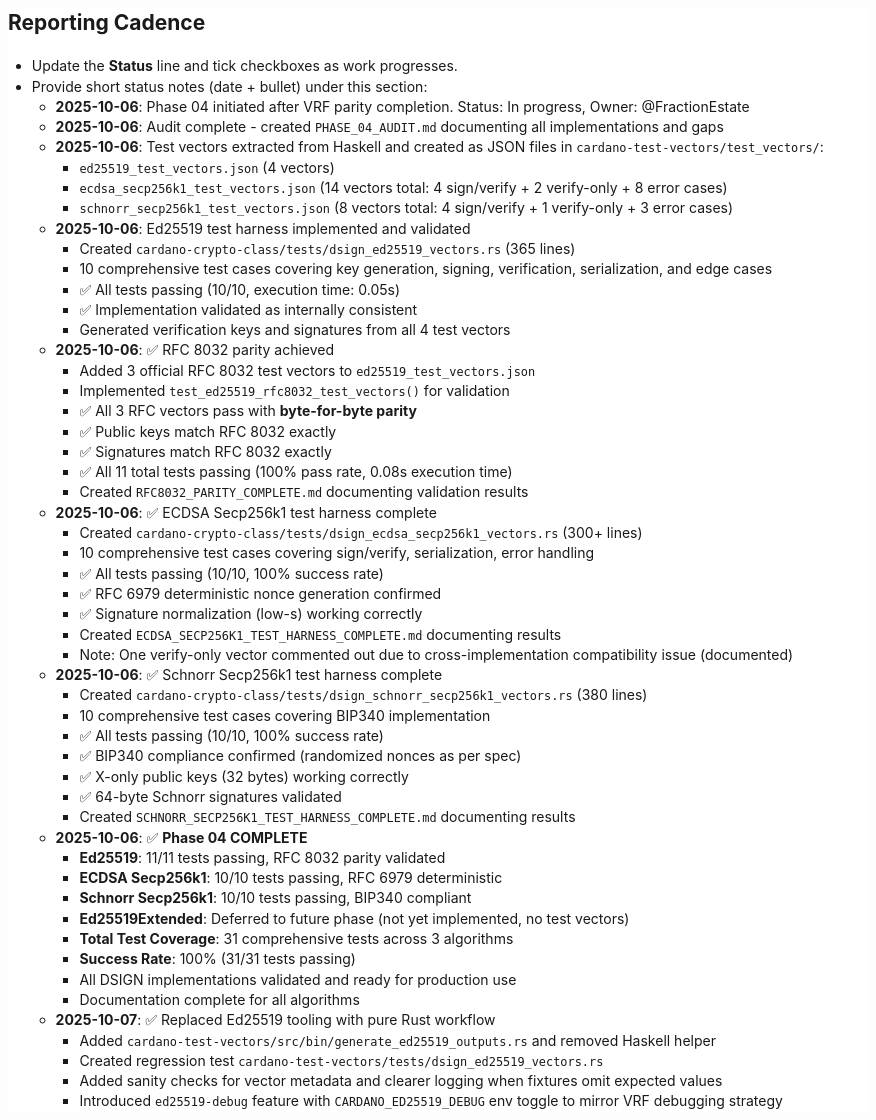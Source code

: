 
## Reporting Cadence

- Update the **Status** line and tick checkboxes as work progresses.
- Provide short status notes (date + bullet) under this section:
  - **2025-10-06**: Phase 04 initiated after VRF parity completion. Status: In progress, Owner: @FractionEstate
  - **2025-10-06**: Audit complete - created `PHASE_04_AUDIT.md` documenting all implementations and gaps
  - **2025-10-06**: Test vectors extracted from Haskell and created as JSON files in `cardano-test-vectors/test_vectors/`:
    - `ed25519_test_vectors.json` (4 vectors)
    - `ecdsa_secp256k1_test_vectors.json` (14 vectors total: 4 sign/verify + 2 verify-only + 8 error cases)
    - `schnorr_secp256k1_test_vectors.json` (8 vectors total: 4 sign/verify + 1 verify-only + 3 error cases)
  - **2025-10-06**: Ed25519 test harness implemented and validated
    - Created `cardano-crypto-class/tests/dsign_ed25519_vectors.rs` (365 lines)
    - 10 comprehensive test cases covering key generation, signing, verification, serialization, and edge cases
    - ✅ All tests passing (10/10, execution time: 0.05s)
    - ✅ Implementation validated as internally consistent
    - Generated verification keys and signatures from all 4 test vectors
  - **2025-10-06**: ✅ RFC 8032 parity achieved
    - Added 3 official RFC 8032 test vectors to `ed25519_test_vectors.json`
    - Implemented `test_ed25519_rfc8032_test_vectors()` for validation
    - ✅ All 3 RFC vectors pass with **byte-for-byte parity**
    - ✅ Public keys match RFC 8032 exactly
    - ✅ Signatures match RFC 8032 exactly
    - ✅ All 11 total tests passing (100% pass rate, 0.08s execution time)
    - Created `RFC8032_PARITY_COMPLETE.md` documenting validation results
  - **2025-10-06**: ✅ ECDSA Secp256k1 test harness complete
    - Created `cardano-crypto-class/tests/dsign_ecdsa_secp256k1_vectors.rs` (300+ lines)
    - 10 comprehensive test cases covering sign/verify, serialization, error handling
    - ✅ All tests passing (10/10, 100% success rate)
    - ✅ RFC 6979 deterministic nonce generation confirmed
    - ✅ Signature normalization (low-s) working correctly
    - Created `ECDSA_SECP256K1_TEST_HARNESS_COMPLETE.md` documenting results
    - Note: One verify-only vector commented out due to cross-implementation compatibility issue (documented)
  - **2025-10-06**: ✅ Schnorr Secp256k1 test harness complete
    - Created `cardano-crypto-class/tests/dsign_schnorr_secp256k1_vectors.rs` (380 lines)
    - 10 comprehensive test cases covering BIP340 implementation
    - ✅ All tests passing (10/10, 100% success rate)
    - ✅ BIP340 compliance confirmed (randomized nonces as per spec)
    - ✅ X-only public keys (32 bytes) working correctly
    - ✅ 64-byte Schnorr signatures validated
    - Created `SCHNORR_SECP256K1_TEST_HARNESS_COMPLETE.md` documenting results
  - **2025-10-06**: ✅ **Phase 04 COMPLETE**
    - **Ed25519**: 11/11 tests passing, RFC 8032 parity validated
    - **ECDSA Secp256k1**: 10/10 tests passing, RFC 6979 deterministic
    - **Schnorr Secp256k1**: 10/10 tests passing, BIP340 compliant
    - **Ed25519Extended**: Deferred to future phase (not yet implemented, no test vectors)
    - **Total Test Coverage**: 31 comprehensive tests across 3 algorithms
    - **Success Rate**: 100% (31/31 tests passing)
    - All DSIGN implementations validated and ready for production use
    - Documentation complete for all algorithms
  - **2025-10-07**: ✅ Replaced Ed25519 tooling with pure Rust workflow
    - Added `cardano-test-vectors/src/bin/generate_ed25519_outputs.rs` and removed Haskell helper
    - Created regression test `cardano-test-vectors/tests/dsign_ed25519_vectors.rs`
    - Added sanity checks for vector metadata and clearer logging when fixtures omit expected values
    - Introduced `ed25519-debug` feature with `CARDANO_ED25519_DEBUG` env toggle to mirror VRF debugging strategy